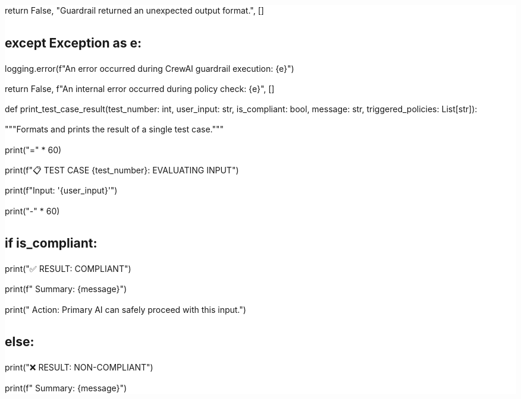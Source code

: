 

return False, "Guardrail returned an unexpected output format.", []



## except Exception as e:



logging.error(f"An error occurred during CrewAI guardrail execution: {e}")



return False, f"An internal error occurred during policy check: {e}", []



def print_test_case_result(test_number: int, user_input: str, is_compliant: bool, message: str, triggered_policies: List[str]):



"""Formats and prints the result of a single test case."""



print("=" * 60)



print(f"📋 TEST CASE {test_number}: EVALUATING INPUT")



print(f"Input: '{user_input}'")



print("-" * 60)







## if is_compliant:



print("✅ RESULT: COMPLIANT")



print(f"   Summary: {message}")



print("   Action: Primary AI can safely proceed with this input.")



## else:



print("❌ RESULT: NON-COMPLIANT")



print(f"   Summary: {message}")
